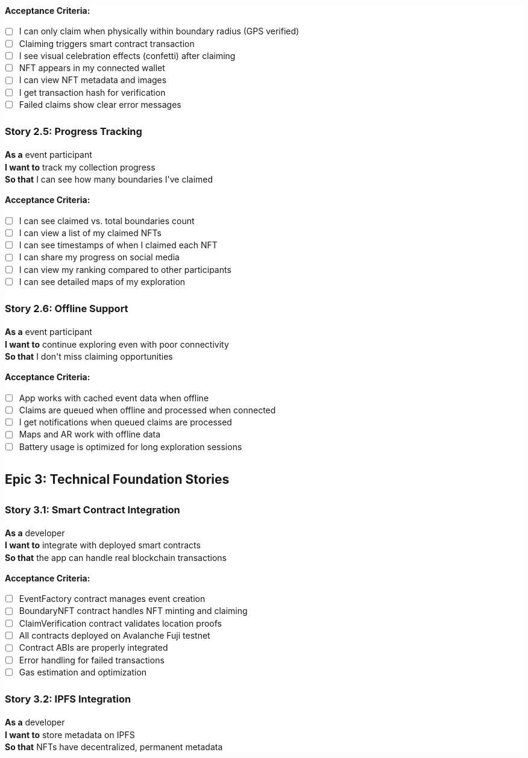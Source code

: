 **Acceptance Criteria:**
- [ ] I can only claim when physically within boundary radius (GPS verified)
- [ ] Claiming triggers smart contract transaction
- [ ] I see visual celebration effects (confetti) after claiming
- [ ] NFT appears in my connected wallet
- [ ] I can view NFT metadata and images
- [ ] I get transaction hash for verification
- [ ] Failed claims show clear error messages

### Story 2.5: Progress Tracking
**As a** event participant  
**I want to** track my collection progress  
**So that** I can see how many boundaries I've claimed  

**Acceptance Criteria:**
- [ ] I can see claimed vs. total boundaries count
- [ ] I can view a list of my claimed NFTs
- [ ] I can see timestamps of when I claimed each NFT
- [ ] I can share my progress on social media
- [ ] I can view my ranking compared to other participants
- [ ] I can see detailed maps of my exploration

### Story 2.6: Offline Support
**As a** event participant  
**I want to** continue exploring even with poor connectivity  
**So that** I don't miss claiming opportunities  

**Acceptance Criteria:**
- [ ] App works with cached event data when offline
- [ ] Claims are queued when offline and processed when connected
- [ ] I get notifications when queued claims are processed
- [ ] Maps and AR work with offline data
- [ ] Battery usage is optimized for long exploration sessions

## Epic 3: Technical Foundation Stories

### Story 3.1: Smart Contract Integration
**As a** developer  
**I want to** integrate with deployed smart contracts  
**So that** the app can handle real blockchain transactions  

**Acceptance Criteria:**
- [ ] EventFactory contract manages event creation
- [ ] BoundaryNFT contract handles NFT minting and claiming
- [ ] ClaimVerification contract validates location proofs
- [ ] All contracts deployed on Avalanche Fuji testnet
- [ ] Contract ABIs are properly integrated
- [ ] Error handling for failed transactions
- [ ] Gas estimation and optimization

### Story 3.2: IPFS Integration
**As a** developer  
**I want to** store metadata on IPFS  
**So that** NFTs have decentralized, permanent metadata  
